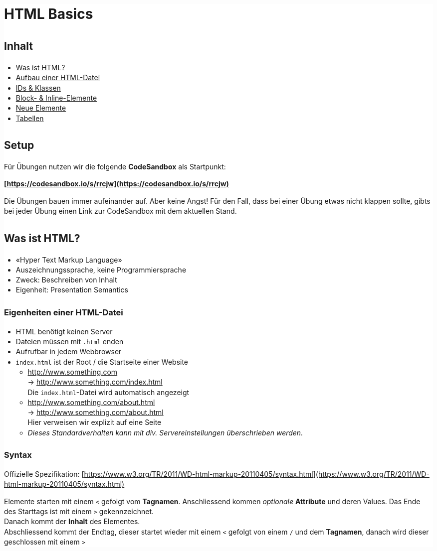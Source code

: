 # HTML Basics

## Inhalt

* [Was ist HTML?](#was-ist-html)
* [Aufbau einer HTML-Datei](#aufbei-einer-html-datei)
* [IDs & Klassen](#ids--klassen)
* [Block- & Inline-Elemente](#block---inline-elemente)
* [Neue Elemente](#neue-elemente)
* [Tabellen](#tabellen)

## Setup

Für Übungen nutzen wir die folgende **CodeSandbox** als Startpunkt:

**[https://codesandbox.io/s/rrcjw](https://codesandbox.io/s/rrcjw)**

Die Übungen bauen immer aufeinander auf. Aber keine Angst! Für den Fall, dass bei einer Übung etwas nicht klappen sollte, gibts bei jeder Übung einen Link zur CodeSandbox mit dem aktuellen Stand.

## Was ist HTML?

* «Hyper Text Markup Language»
* Auszeichnungssprache, keine Programmiersprache
* Zweck: Beschreiben von Inhalt
* Eigenheit: Presentation Semantics

### Eigenheiten einer HTML-Datei

* HTML benötigt keinen Server
* Dateien müssen mit `.html` enden
* Aufrufbar in jedem Webbrowser
* `index.html` ist der Root / die Startseite einer Website
  * http://www.something.com  
    &rightarrow; http://www.something.com/index.html  
    Die `index.html`-Datei wird automatisch angezeigt
  * http://www.something.com/about.html  
    &rightarrow; http://www.something.com/about.html  
    Hier verweisen wir explizit auf eine Seite
  * *Dieses Standardverhalten kann mit div. Servereinstellungen überschrieben werden.*

### Syntax

Offizielle Spezifikation: [https://www.w3.org/TR/2011/WD-html-markup-20110405/syntax.html](https://www.w3.org/TR/2011/WD-html-markup-20110405/syntax.html)

Elemente starten mit einem `<` gefolgt vom **Tagnamen**. Anschliessend kommen *optionale* **Attribute** und deren Values. Das Ende des Starttags ist mit einem `>` gekennzeichnet.  
Danach kommt der **Inhalt** des Elementes.  
Abschliessend kommt der Endtag, dieser startet wieder mit einem `<` gefolgt von einem `/` und dem **Tagnamen**, danach wird dieser geschlossen mit einem `>`

